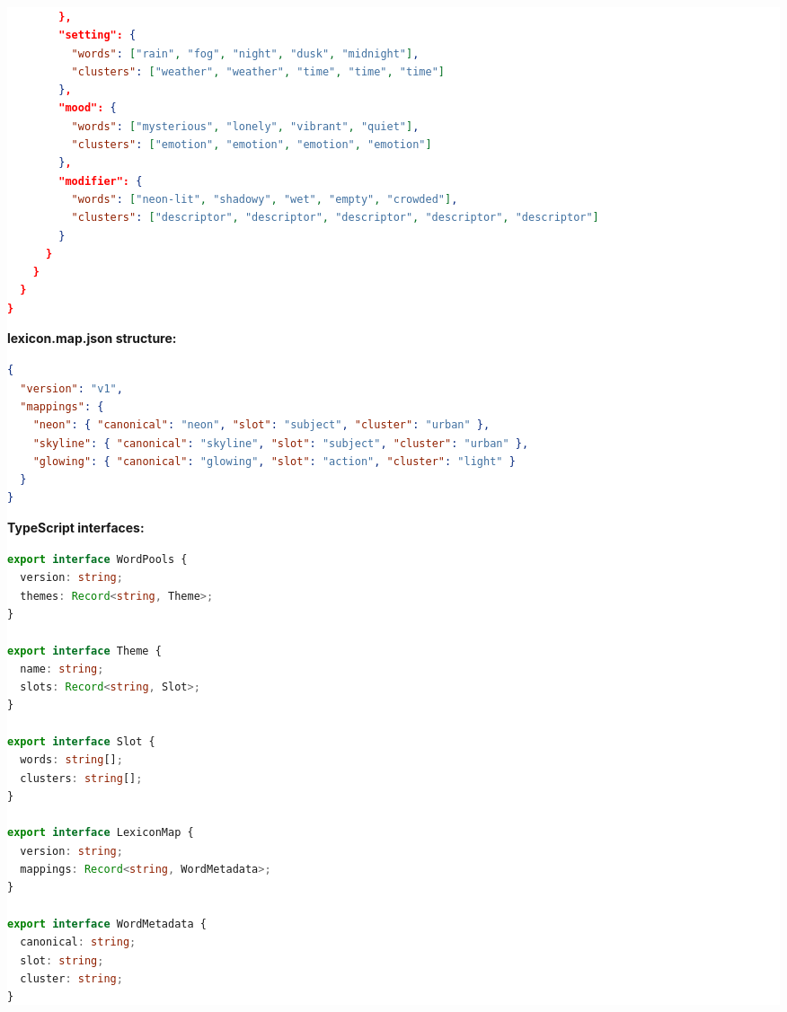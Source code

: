 ```json
        },
        "setting": {
          "words": ["rain", "fog", "night", "dusk", "midnight"],
          "clusters": ["weather", "weather", "time", "time", "time"]
        },
        "mood": {
          "words": ["mysterious", "lonely", "vibrant", "quiet"],
          "clusters": ["emotion", "emotion", "emotion", "emotion"]
        },
        "modifier": {
          "words": ["neon-lit", "shadowy", "wet", "empty", "crowded"],
          "clusters": ["descriptor", "descriptor", "descriptor", "descriptor", "descriptor"]
        }
      }
    }
  }
}
```

**lexicon.map.json structure:**
```json
{
  "version": "v1",
  "mappings": {
    "neon": { "canonical": "neon", "slot": "subject", "cluster": "urban" },
    "skyline": { "canonical": "skyline", "slot": "subject", "cluster": "urban" },
    "glowing": { "canonical": "glowing", "slot": "action", "cluster": "light" }
  }
}
```

**TypeScript interfaces:**
```typescript
export interface WordPools {
  version: string;
  themes: Record<string, Theme>;
}

export interface Theme {
  name: string;
  slots: Record<string, Slot>;
}

export interface Slot {
  words: string[];
  clusters: string[];
}

export interface LexiconMap {
  version: string;
  mappings: Record<string, WordMetadata>;
}

export interface WordMetadata {
  canonical: string;
  slot: string;
  cluster: string;
}
```
